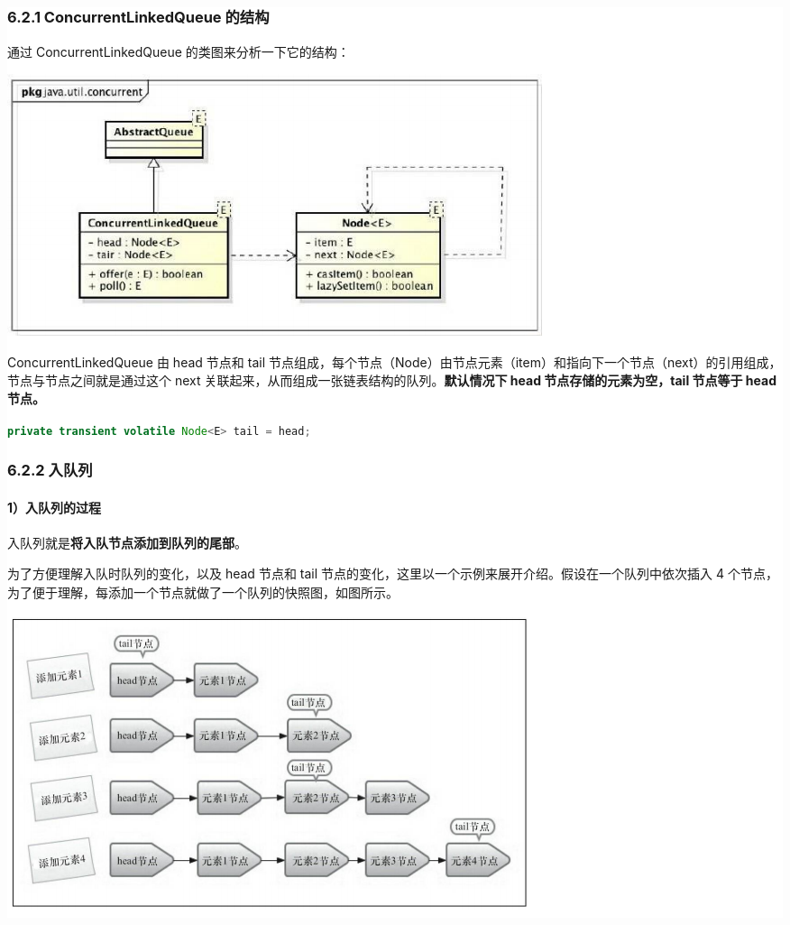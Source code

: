 

### 6.2.1 ConcurrentLinkedQueue 的结构

通过 ConcurrentLinkedQueue 的类图来分析一下它的结构：

![1638249289661](./imgs/1638249289661.png)

ConcurrentLinkedQueue 由 head 节点和 tail 节点组成，每个节点（Node）由节点元素（item）和指向下一个节点（next）的引用组成，节点与节点之间就是通过这个 next 关联起来，从而组成一张链表结构的队列。**默认情况下 head 节点存储的元素为空，tail 节点等于 head 节点。**

```java
private transient volatile Node<E> tail = head;
```

 

### 6.2.2 入队列

#### 1）入队列的过程

入队列就是**将入队节点添加到队列的尾部**。

为了方便理解入队时队列的变化，以及 head 节点和 tail 节点的变化，这里以一个示例来展开介绍。假设在一个队列中依次插入 4 个节点，为了便于理解，每添加一个节点就做了一个队列的快照图，如图所示。 

![1638249683379](./imgs/1638249683379.png)
